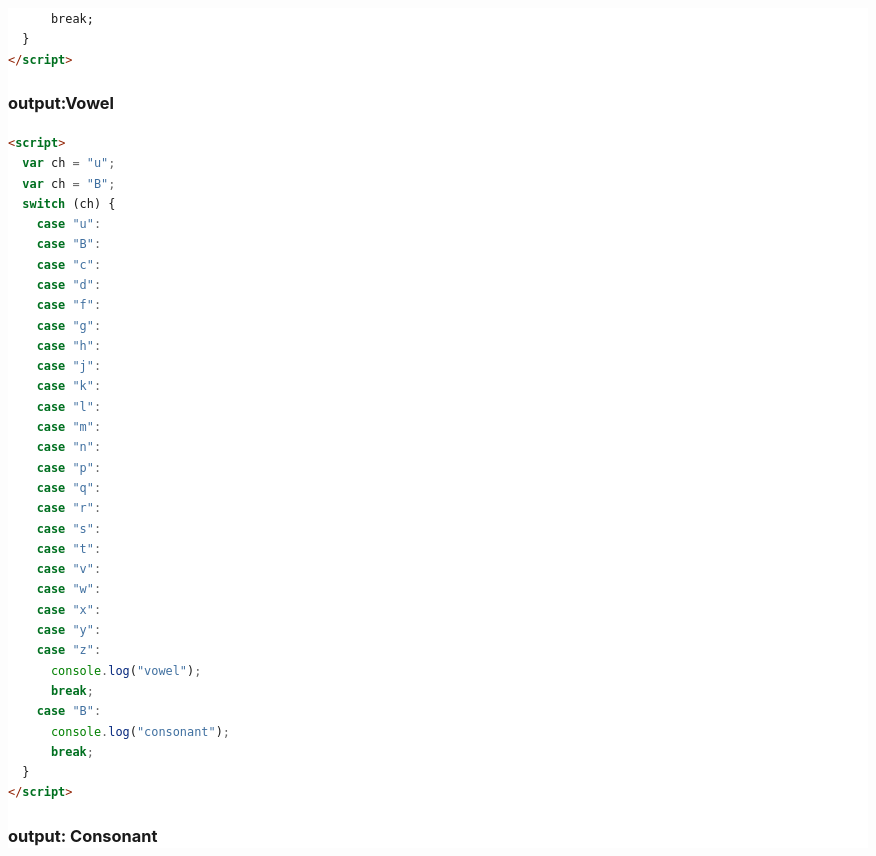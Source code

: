 ```html
      break;
  }
</script>
```

### output:Vowel

```html
<script>
  var ch = "u";
  var ch = "B";
  switch (ch) {
    case "u":
    case "B":
    case "c":
    case "d":
    case "f":
    case "g":
    case "h":
    case "j":
    case "k":
    case "l":
    case "m":
    case "n":
    case "p":
    case "q":
    case "r":
    case "s":
    case "t":
    case "v":
    case "w":
    case "x":
    case "y":
    case "z":
      console.log("vowel");
      break;
    case "B":
      console.log("consonant");
      break;
  }
</script>
```

### output: Consonant
